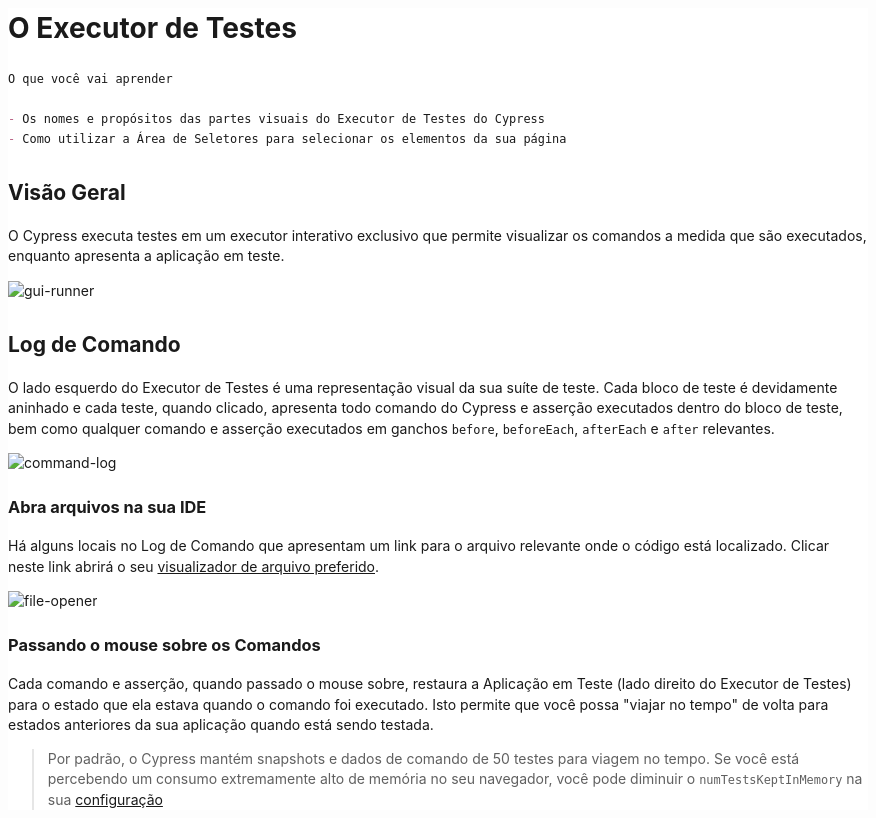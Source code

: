 # O Executor de Testes

```markdown
O que você vai aprender

- Os nomes e propósitos das partes visuais do Executor de Testes do Cypress
- Como utilizar a Área de Seletores para selecionar os elementos da sua página

```

## Visão Geral

O Cypress executa testes em um executor interativo exclusivo que permite visualizar os comandos a medida que são
executados, enquanto apresenta a aplicação em teste.

![gui-runner](https://docs.cypress.io/_nuxt/img/gui-diagram.dd71ece.png)

## Log de Comando

O lado esquerdo do Executor de Testes é uma representação visual da sua suíte de teste.
Cada bloco de teste é devidamente aninhado e cada teste, quando clicado, apresenta todo comando do Cypress e asserção
executados dentro do bloco de teste, bem como qualquer comando e asserção executados em ganchos `before`, `beforeEach`,
`afterEach` e `after` relevantes.

![command-log](https://docs.cypress.io/_nuxt/img/command-log.ca50c73.png)

### Abra arquivos na sua IDE

Há alguns locais no Log de Comando que apresentam um link para o arquivo relevante onde o código está localizado.
Clicar neste link abrirá o seu [visualizador de arquivo preferido](../tooling/ide-integration.md#Preferência-do-Visualizador-de-Arquivo).

![file-opener](https://docs.cypress.io/_nuxt/img/open-file-in-IDE.f53270c.gif)

### Passando o mouse sobre os Comandos

Cada comando e asserção, quando passado o mouse sobre, restaura a Aplicação em Teste (lado direito do Executor de Testes)
para o estado que ela estava quando o comando foi executado.
Isto permite que você possa "viajar no tempo" de volta para estados anteriores da sua aplicação quando está sendo testada.

> Por padrão, o Cypress mantém snapshots e dados de comando de 50 testes para viagem no tempo. Se você está percebendo
> um consumo extremamente alto de memória no seu navegador, você pode diminuir o `numTestsKeptInMemory` na sua [configuração](../references/configuration.md#Global)

